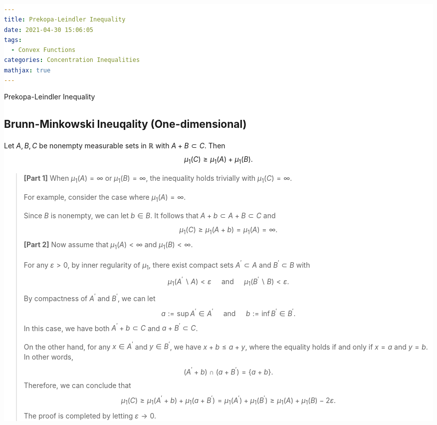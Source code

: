 ```yaml
---
title: Prekopa-Leindler Inequality
date: 2021-04-30 15:06:05
tags: 
  - Convex Functions
categories: Concentration Inequalities
mathjax: true
---
```


Prekopa-Leindler Inequality



## Brunn-Minkowski Ineuqality (One-dimensional)

Let $A, B, C$ be nonempty measurable sets in $\mathbb{R}$ with $A + B \subset C$. Then
$$
\mu_1 (C) \geq \mu_1 (A) + \mu_1 (B).
$$

> **[Part 1]** When $\mu_1 (A) = \infty$ or $\mu_1 (B) = \infty$, the inequality holds trivially with $\mu_1 (C) = \infty$.
>
> For example, consider the case where $\mu_1 (A) = \infty$.
>
> Since $B$ is nonempty, we can let $b \in B$. It follows that $A + b \subset A + B \subset C$ and
> $$
> \mu_1 (C) \geq \mu_1 (A + b) = \mu_1 (A) = \infty.
> $$
> **[Part 2]** Now assume that $\mu_1 (A) < \infty$ and $\mu_1 (B) < \infty$.
>
> For any $\varepsilon > 0$, by inner regularity of $\mu_1$, there exist compact sets $A^\prime \subset A$ and $B^\prime \subset B$ with
> $$
> \mu_1 (A^\prime \backslash A) < \varepsilon
> \quad \text{ and } \quad
> \mu_1 (B^\prime \backslash B) < \varepsilon.
> $$
> By compactness of $A^\prime$ and $B^\prime$, we can let
> $$
> a := \sup A^\prime \in A^\prime\quad \text{ and } \quad
> b := \inf B^\prime \in B^\prime.
> $$
> In this case, we have both $A^\prime + b \subset C$ and $a + B^\prime \subset C$.
>
> On the other hand, for any $x \in A^\prime$ and $y \in B^\prime$, we have $x + b \leq a + y$, where the equality holds if and only if $x = a$ and $y = b$. In other words,
> $$
> (A^\prime + b) \cap (a + B^\prime) = \{ a + b \}.
> $$
> Therefore, we can conclude that
> $$
> \mu_1 (C) 
> \geq \mu_1 (A^\prime + b) + \mu_1 (a + B^\prime) 
> = \mu_1 (A^\prime) + \mu_1 (B^\prime)
> \geq \mu_1 (A) + \mu_1 (B) - 2 \varepsilon.
> $$
> The proof is completed by letting $\varepsilon \to 0$.
